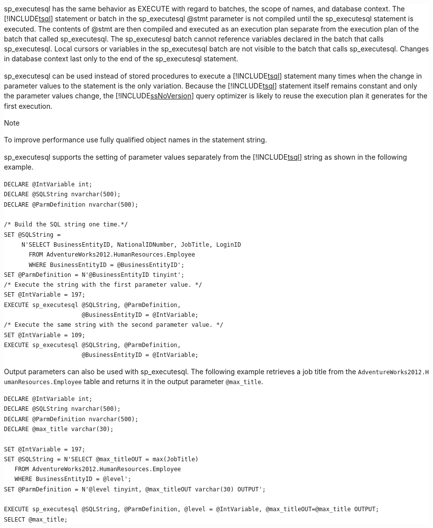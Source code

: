  sp_executesql has the same behavior as EXECUTE with regard to batches, the scope of names, and database context. The [!INCLUDE[tsql](../../includes/tsql-md.md)] statement or batch in the sp_executesql \@stmt parameter is not compiled until the sp_executesql statement is executed. The contents of \@stmt are then compiled and executed as an execution plan separate from the execution plan of the batch that called sp_executesql. The sp_executesql batch cannot reference variables declared in the batch that calls sp_executesql. Local cursors or variables in the sp_executesql batch are not visible to the batch that calls sp_executesql. Changes in database context last only to the end of the sp_executesql statement.  
  
 sp_executesql can be used instead of stored procedures to execute a [!INCLUDE[tsql](../../includes/tsql-md.md)] statement many times when the change in parameter values to the statement is the only variation. Because the [!INCLUDE[tsql](../../includes/tsql-md.md)] statement itself remains constant and only the parameter values change, the [!INCLUDE[ssNoVersion](../../includes/ssnoversion-md.md)] query optimizer is likely to reuse the execution plan it generates for the first execution.  
  
> [!NOTE]  
>  To improve performance use fully qualified object names in the statement string.  
  
 sp_executesql supports the setting of parameter values separately from the [!INCLUDE[tsql](../../includes/tsql-md.md)] string as shown in the following example.  
  
```  
DECLARE @IntVariable int;  
DECLARE @SQLString nvarchar(500);  
DECLARE @ParmDefinition nvarchar(500);  
  
/* Build the SQL string one time.*/  
SET @SQLString =  
     N'SELECT BusinessEntityID, NationalIDNumber, JobTitle, LoginID  
       FROM AdventureWorks2012.HumanResources.Employee   
       WHERE BusinessEntityID = @BusinessEntityID';  
SET @ParmDefinition = N'@BusinessEntityID tinyint';  
/* Execute the string with the first parameter value. */  
SET @IntVariable = 197;  
EXECUTE sp_executesql @SQLString, @ParmDefinition,  
                      @BusinessEntityID = @IntVariable;  
/* Execute the same string with the second parameter value. */  
SET @IntVariable = 109;  
EXECUTE sp_executesql @SQLString, @ParmDefinition,  
                      @BusinessEntityID = @IntVariable;  
```  
  
 Output parameters can also be used with sp_executesql. The following example retrieves a job title from the `AdventureWorks2012.HumanResources.Employee` table and returns it in the output parameter `@max_title`.  
  
```  
DECLARE @IntVariable int;  
DECLARE @SQLString nvarchar(500);  
DECLARE @ParmDefinition nvarchar(500);  
DECLARE @max_title varchar(30);  
  
SET @IntVariable = 197;  
SET @SQLString = N'SELECT @max_titleOUT = max(JobTitle)   
   FROM AdventureWorks2012.HumanResources.Employee  
   WHERE BusinessEntityID = @level';  
SET @ParmDefinition = N'@level tinyint, @max_titleOUT varchar(30) OUTPUT';  
  
EXECUTE sp_executesql @SQLString, @ParmDefinition, @level = @IntVariable, @max_titleOUT=@max_title OUTPUT;  
SELECT @max_title;  
```  
  